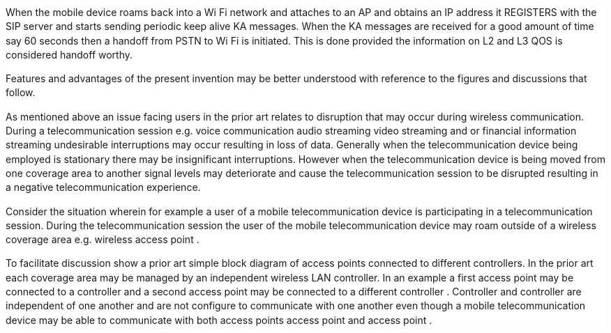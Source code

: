 When the mobile device roams back into a Wi Fi network and attaches to an AP and obtains an IP address it REGISTERS with the SIP server and starts sending periodic keep alive KA messages. When the KA messages are received for a good amount of time say 60 seconds then a handoff from PSTN to Wi Fi is initiated. This is done provided the information on L2 and L3 QOS is considered handoff worthy.

Features and advantages of the present invention may be better understood with reference to the figures and discussions that follow.

As mentioned above an issue facing users in the prior art relates to disruption that may occur during wireless communication. During a telecommunication session e.g. voice communication audio streaming video streaming and or financial information streaming undesirable interruptions may occur resulting in loss of data. Generally when the telecommunication device being employed is stationary there may be insignificant interruptions. However when the telecommunication device is being moved from one coverage area to another signal levels may deteriorate and cause the telecommunication session to be disrupted resulting in a negative telecommunication experience.

Consider the situation wherein for example a user of a mobile telecommunication device is participating in a telecommunication session. During the telecommunication session the user of the mobile telecommunication device may roam outside of a wireless coverage area e.g. wireless access point .

To facilitate discussion show a prior art simple block diagram of access points connected to different controllers. In the prior art each coverage area may be managed by an independent wireless LAN controller. In an example a first access point may be connected to a controller and a second access point may be connected to a different controller . Controller and controller are independent of one another and are not configure to communicate with one another even though a mobile telecommunication device may be able to communicate with both access points access point and access point .

